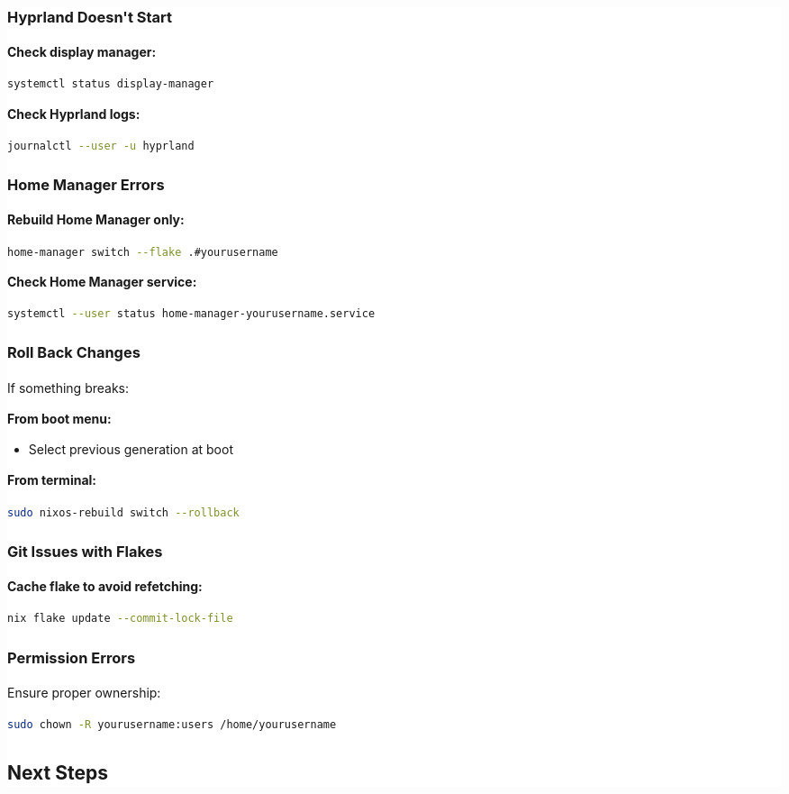 ### Hyprland Doesn't Start

**Check display manager:**

```bash
systemctl status display-manager
```

**Check Hyprland logs:**

```bash
journalctl --user -u hyprland
```

### Home Manager Errors

**Rebuild Home Manager only:**

```bash
home-manager switch --flake .#yourusername
```

**Check Home Manager service:**

```bash
systemctl --user status home-manager-yourusername.service
```

### Roll Back Changes

If something breaks:

**From boot menu:**
- Select previous generation at boot

**From terminal:**

```bash
sudo nixos-rebuild switch --rollback
```

### Git Issues with Flakes

**Cache flake to avoid refetching:**

```bash
nix flake update --commit-lock-file
```

### Permission Errors

Ensure proper ownership:

```bash
sudo chown -R yourusername:users /home/yourusername
```

## Next Steps
